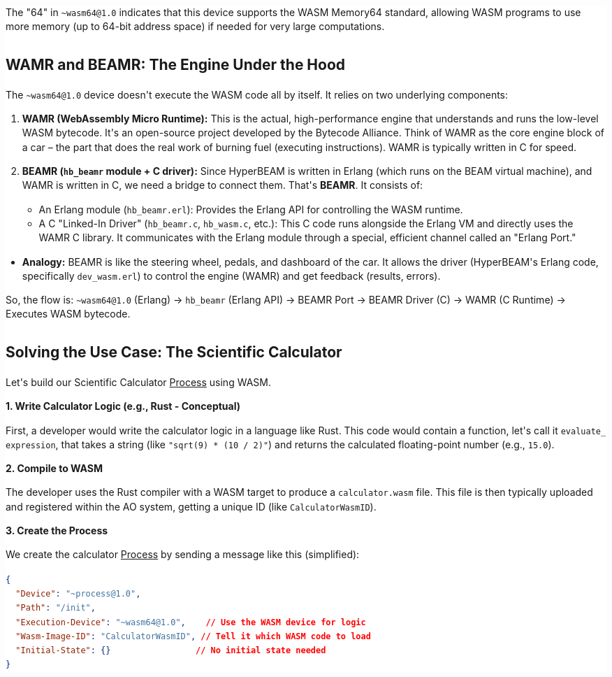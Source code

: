 The "64" in `~wasm64@1.0` indicates that this device supports the WASM Memory64 standard, allowing WASM programs to use more memory (up to 64-bit address space) if needed for very large computations.

## WAMR and BEAMR: The Engine Under the Hood

The `~wasm64@1.0` device doesn't execute the WASM code all by itself. It relies on two underlying components:

1.  **WAMR (WebAssembly Micro Runtime):** This is the actual, high-performance engine that understands and runs the low-level WASM bytecode. It's an open-source project developed by the Bytecode Alliance. Think of WAMR as the core engine block of a car – the part that does the real work of burning fuel (executing instructions). WAMR is typically written in C for speed.

2.  **BEAMR (`hb_beamr` module + C driver):** Since HyperBEAM is written in Erlang (which runs on the BEAM virtual machine), and WAMR is written in C, we need a bridge to connect them. That's **BEAMR**. It consists of:
    *   An Erlang module (`hb_beamr.erl`): Provides the Erlang API for controlling the WASM runtime.
    *   A C "Linked-In Driver" (`hb_beamr.c`, `hb_wasm.c`, etc.): This C code runs alongside the Erlang VM and directly uses the WAMR C library. It communicates with the Erlang module through a special, efficient channel called an "Erlang Port."

*   **Analogy:** BEAMR is like the steering wheel, pedals, and dashboard of the car. It allows the driver (HyperBEAM's Erlang code, specifically `dev_wasm.erl`) to control the engine (WAMR) and get feedback (results, errors).

So, the flow is: `~wasm64@1.0` (Erlang) -> `hb_beamr` (Erlang API) -> BEAMR Port -> BEAMR Driver (C) -> WAMR (C Runtime) -> Executes WASM bytecode.

## Solving the Use Case: The Scientific Calculator

Let's build our Scientific Calculator [Process](05_process_.md) using WASM.

**1. Write Calculator Logic (e.g., Rust - Conceptual)**

First, a developer would write the calculator logic in a language like Rust. This code would contain a function, let's call it `evaluate_expression`, that takes a string (like `"sqrt(9) * (10 / 2)"`) and returns the calculated floating-point number (e.g., `15.0`).

**2. Compile to WASM**

The developer uses the Rust compiler with a WASM target to produce a `calculator.wasm` file. This file is then typically uploaded and registered within the AO system, getting a unique ID (like `CalculatorWasmID`).

**3. Create the Process**

We create the calculator [Process](05_process_.md) by sending a message like this (simplified):

```json
{
  "Device": "~process@1.0",
  "Path": "/init",
  "Execution-Device": "~wasm64@1.0",    // Use the WASM device for logic
  "Wasm-Image-ID": "CalculatorWasmID", // Tell it which WASM code to load
  "Initial-State": {}                 // No initial state needed
}
```
